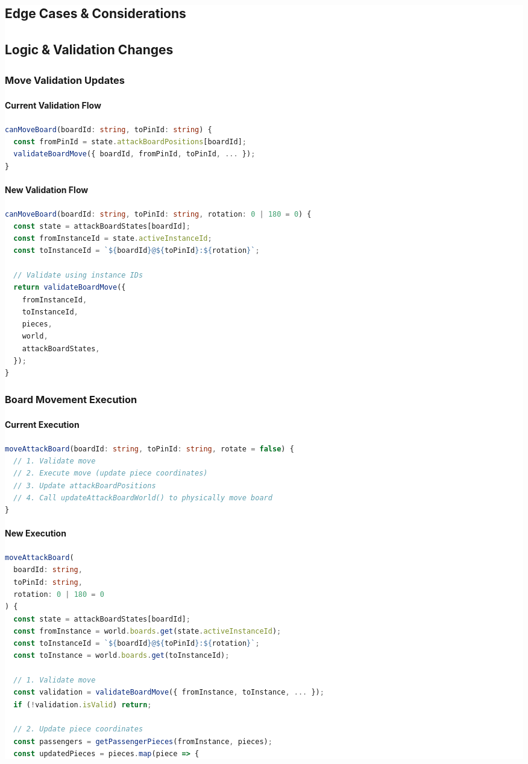 ## Edge Cases & Considerations

## Logic & Validation Changes

### Move Validation Updates

#### Current Validation Flow
```typescript
canMoveBoard(boardId: string, toPinId: string) {
  const fromPinId = state.attackBoardPositions[boardId];
  validateBoardMove({ boardId, fromPinId, toPinId, ... });
}
```

#### New Validation Flow
```typescript
canMoveBoard(boardId: string, toPinId: string, rotation: 0 | 180 = 0) {
  const state = attackBoardStates[boardId];
  const fromInstanceId = state.activeInstanceId;
  const toInstanceId = `${boardId}@${toPinId}:${rotation}`;
  
  // Validate using instance IDs
  return validateBoardMove({ 
    fromInstanceId, 
    toInstanceId,
    pieces,
    world,
    attackBoardStates,
  });
}
```

### Board Movement Execution

#### Current Execution
```typescript
moveAttackBoard(boardId: string, toPinId: string, rotate = false) {
  // 1. Validate move
  // 2. Execute move (update piece coordinates)
  // 3. Update attackBoardPositions
  // 4. Call updateAttackBoardWorld() to physically move board
}
```

#### New Execution
```typescript
moveAttackBoard(
  boardId: string, 
  toPinId: string, 
  rotation: 0 | 180 = 0
) {
  const state = attackBoardStates[boardId];
  const fromInstance = world.boards.get(state.activeInstanceId);
  const toInstanceId = `${boardId}@${toPinId}:${rotation}`;
  const toInstance = world.boards.get(toInstanceId);
  
  // 1. Validate move
  const validation = validateBoardMove({ fromInstance, toInstance, ... });
  if (!validation.isValid) return;
  
  // 2. Update piece coordinates
  const passengers = getPassengerPieces(fromInstance, pieces);
  const updatedPieces = pieces.map(piece => {
```